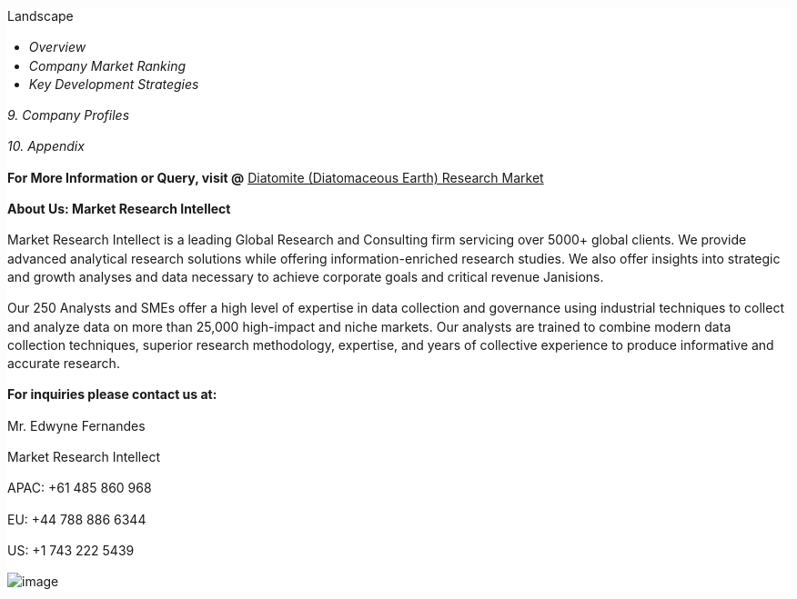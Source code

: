 Landscape</span></em></p><ul><li><em><span class="">Overview</span></em></li><li><em><span class="">Company Market Ranking</span></em></li><li><em><span class="">Key Development Strategies</span></em></li></ul><p><em><span class="font-[700]">9. Company Profiles</span></em></p><p><em><span class="font-[700]">10. Appendix</span></em></p><p><span class="font-[700]"><strong>For More Information or Query, visit&nbsp;@</strong>&nbsp;</span><span class="font-[700]"><a href="https://www.marketresearchintellect.com/product/global-diatomite-diatomaceous-earth-research-market/?utm_source=Linkedin&utm_medium828" target="_blank" data-tracking-control-name="article-ssr-frontend-pulse_little-text-block" data-tracking-will-navigate="" data-test-link="">Diatomite (Diatomaceous Earth) Research Market</a></span></p><p><strong><span class="font-[700]">About Us: Market Research Intellect</span></strong></p><p><span class="">Market Research Intellect is a leading Global Research and Consulting firm servicing over 5000+ global clients. We provide advanced analytical research solutions while offering information-enriched research studies.&nbsp;</span>We also offer insights into strategic and growth analyses and data necessary to achieve corporate goals and critical revenue Janisions.</p><p><span class="">Our 250 Analysts and SMEs offer a high level of expertise in data collection and governance using industrial techniques to collect and analyze data on more than 25,000 high-impact and niche markets. Our analysts are trained to combine modern data collection techniques, superior research methodology, expertise, and years of collective experience to produce informative and accurate research.</span></p><p><strong>For inquiries please contact us at:</strong></p><p>Mr. Edwyne Fernandes</p><p>Market Research Intellect</p><p>APAC: +61 485 860 968</p><p>EU: +44 788 886 6344</p><p>US: +1 743 222 5439</p>
![image](https://github.com/user-attachments/assets/8a566cf6-675c-4e79-aa64-c1012e6fc2d3)

